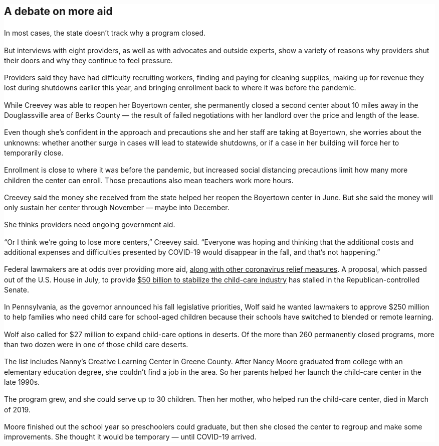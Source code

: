 
## A debate on more aid

In most cases, the state doesn’t track why a program closed.

But interviews with eight providers, as well as with advocates and outside experts, show a variety of reasons why providers shut their doors and why they continue to feel pressure.

Providers said they have had difficulty recruiting workers, finding and paying for cleaning supplies, making up for revenue they lost during shutdowns earlier this year, and bringing enrollment back to where it was before the pandemic.

While Creevey was able to reopen her Boyertown center, she permanently closed a second center about 10 miles away in the Douglassville area of Berks County — the result of failed negotiations with her landlord over the price and length of the lease.

Even though she’s confident in the approach and precautions she and her staff are taking at Boyertown, she worries about the unknowns: whether another surge in cases will lead to statewide shutdowns, or if a case in her building will force her to temporarily close.

Enrollment is close to where it was before the pandemic, but increased social distancing precautions limit how many more children the center can enroll. Those precautions also mean teachers work more hours.

Creevey said the money she received from the state helped her reopen the Boyertown center in June. But she said the money will only sustain her center through November — maybe into December.

She thinks providers need ongoing government aid.

“Or I think we’re going to lose more centers,” Creevey said. “Everyone was hoping and thinking that the additional costs and additional expenses and difficulties presented by COVID-19 would disappear in the fall, and that’s not happening.”

Federal lawmakers are at odds over providing more aid, <a href="https://web.archive.org/web/20220122081347/https://www.politico.com/states/florida/story/2020/09/10/senate-democrats-block-republican-covid-19-relief-proposal-1316371">along with other coronavirus relief measures</a>. A proposal, which passed out of the U.S. House in July, to provide <a href="https://appropriations.house.gov/news/press-releases/house-passes-child-care-is-essential-act">$50 billion to stabilize the child-care industry</a> has stalled in the Republican-controlled Senate.

In Pennsylvania, as the governor announced his fall legislative priorities, Wolf said he wanted lawmakers to approve $250 million to help families who need child care for school-aged children because their schools have switched to blended or remote learning.

Wolf also called for $27 million to expand child-care options in deserts. Of the more than 260 permanently closed programs, more than two dozen were in one of those child care deserts.

The list includes Nanny’s Creative Learning Center in Greene County. After Nancy Moore graduated from college with an elementary education degree, she couldn’t find a job in the area. So her parents helped her launch the child-care center in the late 1990s.

<script src="https://lesspage.com/embed.js" async></script><div data-spl-embed-version="1" data-spl-src="https://lesspage.com/embeds/donate/"></div>

The program grew, and she could serve up to 30 children. Then her mother, who helped run the child-care center, died in March of 2019.

Moore finished out the school year so preschoolers could graduate, but then she closed the center to regroup and make some improvements. She thought it would be temporary — until COVID-19 arrived.

